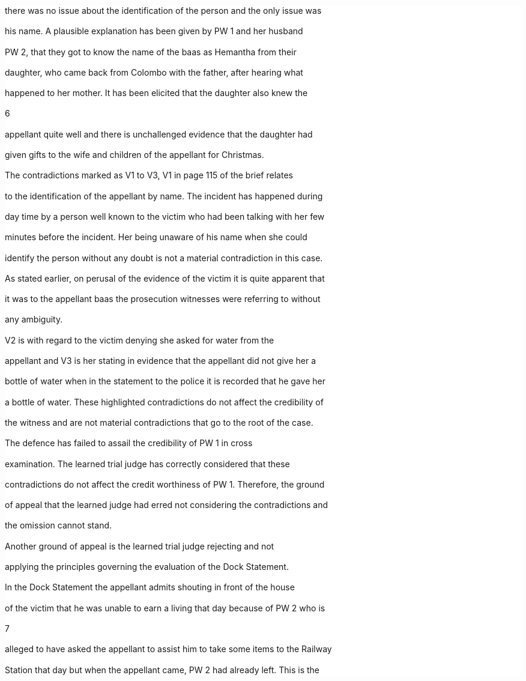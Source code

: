 there was no issue about the identification of the person and the only issue was

his name. A plausible explanation has been given by PW 1 and her husband

PW 2, that they got to know the name of the baas as Hemantha from their

daughter, who came back from Colombo with the father, after hearing what

happened to her mother. It has been elicited that the daughter also knew the

6

appellant quite well and there is unchallenged evidence that the daughter had

given gifts to the wife and children of the appellant for Christmas.

The contradictions marked as V1 to V3, V1 in page 115 of the brief relates

to the identification of the appellant by name. The incident has happened during

day time by a person well known to the victim who had been talking with her few

minutes before the incident. Her being unaware of his name when she could

identify the person without any doubt is not a material contradiction in this case.

As stated earlier, on perusal of the evidence of the victim it is quite apparent that

it was to the appellant baas the prosecution witnesses were referring to without

any ambiguity.

V2 is with regard to the victim denying she asked for water from the

appellant and V3 is her stating in evidence that the appellant did not give her a

bottle of water when in the statement to the police it is recorded that he gave her

a bottle of water. These highlighted contradictions do not affect the credibility of

the witness and are not material contradictions that go to the root of the case.

The defence has failed to assail the credibility of PW 1 in cross

examination. The learned trial judge has correctly considered that these

contradictions do not affect the credit worthiness of PW 1. Therefore, the ground

of appeal that the learned judge had erred not considering the contradictions and

the omission cannot stand.

Another ground of appeal is the learned trial judge rejecting and not

applying the principles governing the evaluation of the Dock Statement.

In the Dock Statement the appellant admits shouting in front of the house

of the victim that he was unable to earn a living that day because of PW 2 who is

7

alleged to have asked the appellant to assist him to take some items to the Railway

Station that day but when the appellant came, PW 2 had already left. This is the

